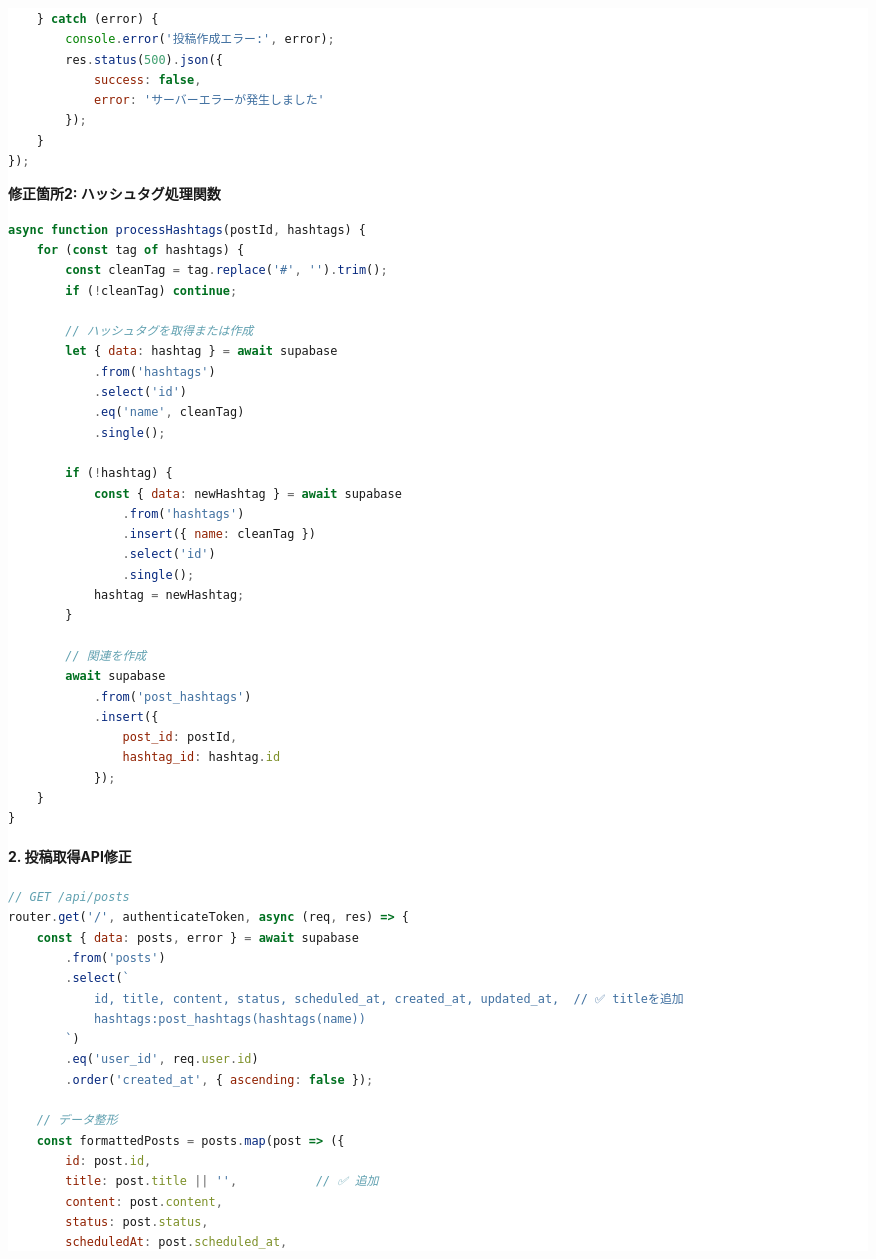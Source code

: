 ```javascript
    } catch (error) {
        console.error('投稿作成エラー:', error);
        res.status(500).json({ 
            success: false, 
            error: 'サーバーエラーが発生しました' 
        });
    }
});
```

**修正箇所2: ハッシュタグ処理関数**
```javascript
async function processHashtags(postId, hashtags) {
    for (const tag of hashtags) {
        const cleanTag = tag.replace('#', '').trim();
        if (!cleanTag) continue;
        
        // ハッシュタグを取得または作成
        let { data: hashtag } = await supabase
            .from('hashtags')
            .select('id')
            .eq('name', cleanTag)
            .single();
            
        if (!hashtag) {
            const { data: newHashtag } = await supabase
                .from('hashtags')
                .insert({ name: cleanTag })
                .select('id')
                .single();
            hashtag = newHashtag;
        }
        
        // 関連を作成
        await supabase
            .from('post_hashtags')
            .insert({
                post_id: postId,
                hashtag_id: hashtag.id
            });
    }
}
```

#### 2. 投稿取得API修正
```javascript
// GET /api/posts
router.get('/', authenticateToken, async (req, res) => {
    const { data: posts, error } = await supabase
        .from('posts')
        .select(`
            id, title, content, status, scheduled_at, created_at, updated_at,  // ✅ titleを追加
            hashtags:post_hashtags(hashtags(name))
        `)
        .eq('user_id', req.user.id)
        .order('created_at', { ascending: false });
        
    // データ整形
    const formattedPosts = posts.map(post => ({
        id: post.id,
        title: post.title || '',           // ✅ 追加
        content: post.content,
        status: post.status,
        scheduledAt: post.scheduled_at,
```